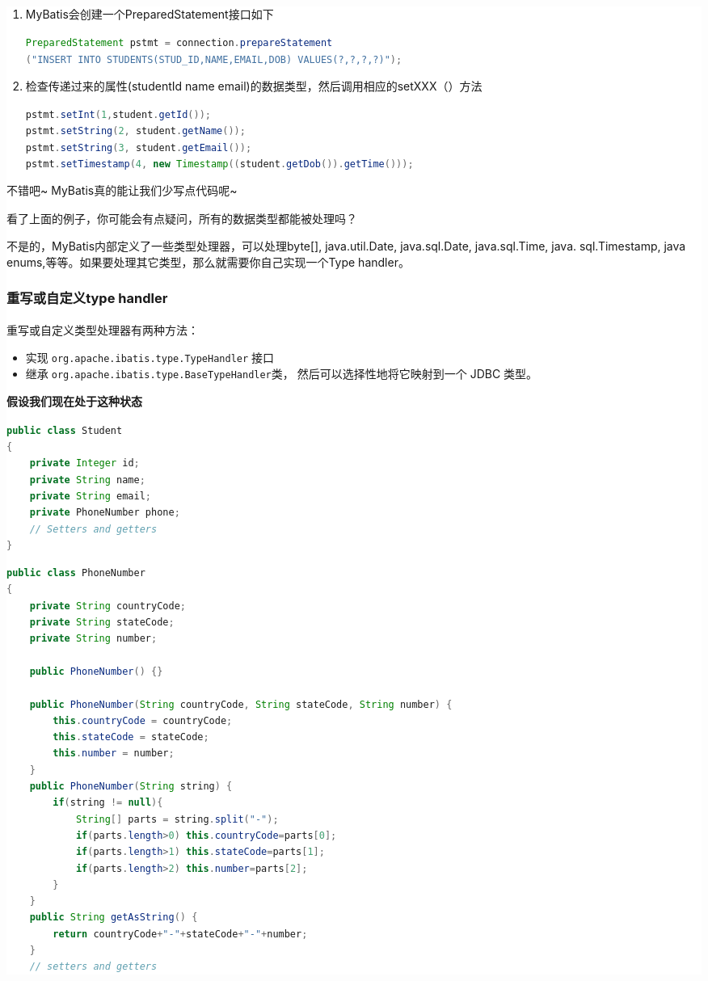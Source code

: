 1.  MyBatis会创建一个PreparedStatement接口如下

    ```java
    PreparedStatement pstmt = connection.prepareStatement
    ("INSERT INTO STUDENTS(STUD_ID,NAME,EMAIL,DOB) VALUES(?,?,?,?)");
    ```

2.  检查传递过来的属性(studentId name email)的数据类型，然后调用相应的setXXX（）方法

    ```java
    pstmt.setInt(1,student.getId());
    pstmt.setString(2, student.getName());
    pstmt.setString(3, student.getEmail());
    pstmt.setTimestamp(4, new Timestamp((student.getDob()).getTime()));
    ```

不错吧~ MyBatis真的能让我们少写点代码呢~

看了上面的例子，你可能会有点疑问，所有的数据类型都能被处理吗？

不是的，MyBatis内部定义了一些类型处理器，可以处理byte[], java.util.Date, java.sql.Date, java.sql.Time, java.
sql.Timestamp, java enums,等等。如果要处理其它类型，那么就需要你自己实现一个Type handler。

### 重写或自定义type handler

重写或自定义类型处理器有两种方法：

-   实现 `org.apache.ibatis.type.TypeHandler` 接口
-   继承 `org.apache.ibatis.type.BaseTypeHandler`类， 然后可以选择性地将它映射到一个 JDBC 类型。 

**假设我们现在处于这种状态**

```java
public class Student
{
    private Integer id;
    private String name;
    private String email;
    private PhoneNumber phone;  
    // Setters and getters
}
```

```java
public class PhoneNumber
{
    private String countryCode;
    private String stateCode;
    private String number;
    
    public PhoneNumber() {}
    
    public PhoneNumber(String countryCode, String stateCode, String number) {
        this.countryCode = countryCode;
        this.stateCode = stateCode;
        this.number = number;
    }
    public PhoneNumber(String string) {
        if(string != null){
        	String[] parts = string.split("-");
            if(parts.length>0) this.countryCode=parts[0];
            if(parts.length>1) this.stateCode=parts[1];
            if(parts.length>2) this.number=parts[2];
        }
	}
    public String getAsString() {
		return countryCode+"-"+stateCode+"-"+number;
    }
    // setters and getters
```